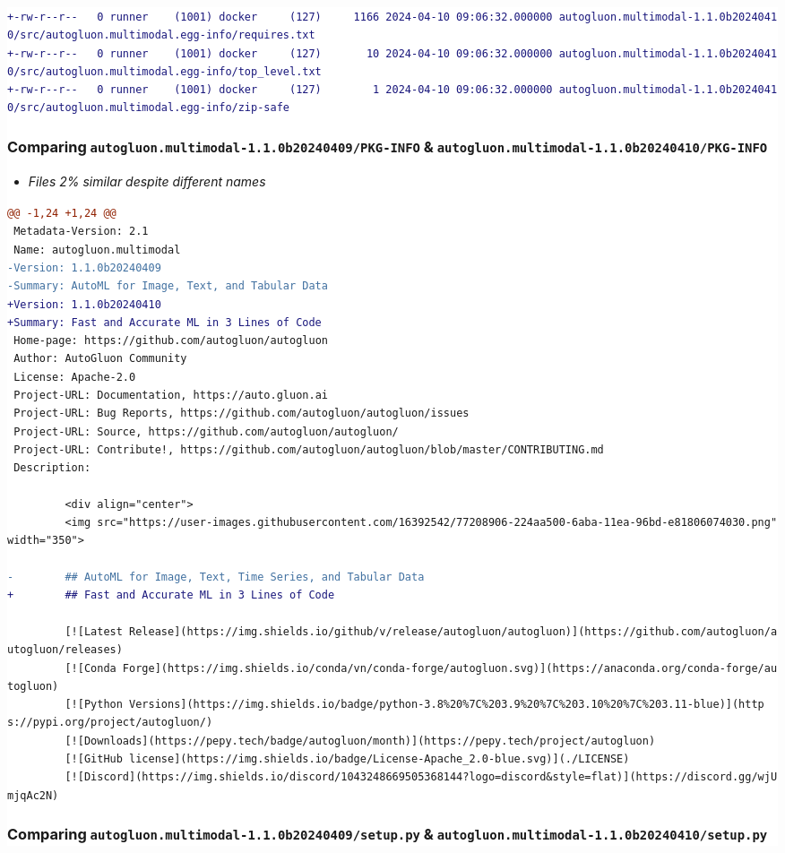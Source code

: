 ```diff
+-rw-r--r--   0 runner    (1001) docker     (127)     1166 2024-04-10 09:06:32.000000 autogluon.multimodal-1.1.0b20240410/src/autogluon.multimodal.egg-info/requires.txt
+-rw-r--r--   0 runner    (1001) docker     (127)       10 2024-04-10 09:06:32.000000 autogluon.multimodal-1.1.0b20240410/src/autogluon.multimodal.egg-info/top_level.txt
+-rw-r--r--   0 runner    (1001) docker     (127)        1 2024-04-10 09:06:32.000000 autogluon.multimodal-1.1.0b20240410/src/autogluon.multimodal.egg-info/zip-safe
```

### Comparing `autogluon.multimodal-1.1.0b20240409/PKG-INFO` & `autogluon.multimodal-1.1.0b20240410/PKG-INFO`

 * *Files 2% similar despite different names*

```diff
@@ -1,24 +1,24 @@
 Metadata-Version: 2.1
 Name: autogluon.multimodal
-Version: 1.1.0b20240409
-Summary: AutoML for Image, Text, and Tabular Data
+Version: 1.1.0b20240410
+Summary: Fast and Accurate ML in 3 Lines of Code
 Home-page: https://github.com/autogluon/autogluon
 Author: AutoGluon Community
 License: Apache-2.0
 Project-URL: Documentation, https://auto.gluon.ai
 Project-URL: Bug Reports, https://github.com/autogluon/autogluon/issues
 Project-URL: Source, https://github.com/autogluon/autogluon/
 Project-URL: Contribute!, https://github.com/autogluon/autogluon/blob/master/CONTRIBUTING.md
 Description: 
         
         <div align="center">
         <img src="https://user-images.githubusercontent.com/16392542/77208906-224aa500-6aba-11ea-96bd-e81806074030.png" width="350">
         
-        ## AutoML for Image, Text, Time Series, and Tabular Data
+        ## Fast and Accurate ML in 3 Lines of Code
         
         [![Latest Release](https://img.shields.io/github/v/release/autogluon/autogluon)](https://github.com/autogluon/autogluon/releases)
         [![Conda Forge](https://img.shields.io/conda/vn/conda-forge/autogluon.svg)](https://anaconda.org/conda-forge/autogluon)
         [![Python Versions](https://img.shields.io/badge/python-3.8%20%7C%203.9%20%7C%203.10%20%7C%203.11-blue)](https://pypi.org/project/autogluon/)
         [![Downloads](https://pepy.tech/badge/autogluon/month)](https://pepy.tech/project/autogluon)
         [![GitHub license](https://img.shields.io/badge/License-Apache_2.0-blue.svg)](./LICENSE)
         [![Discord](https://img.shields.io/discord/1043248669505368144?logo=discord&style=flat)](https://discord.gg/wjUmjqAc2N)
```

### Comparing `autogluon.multimodal-1.1.0b20240409/setup.py` & `autogluon.multimodal-1.1.0b20240410/setup.py`
